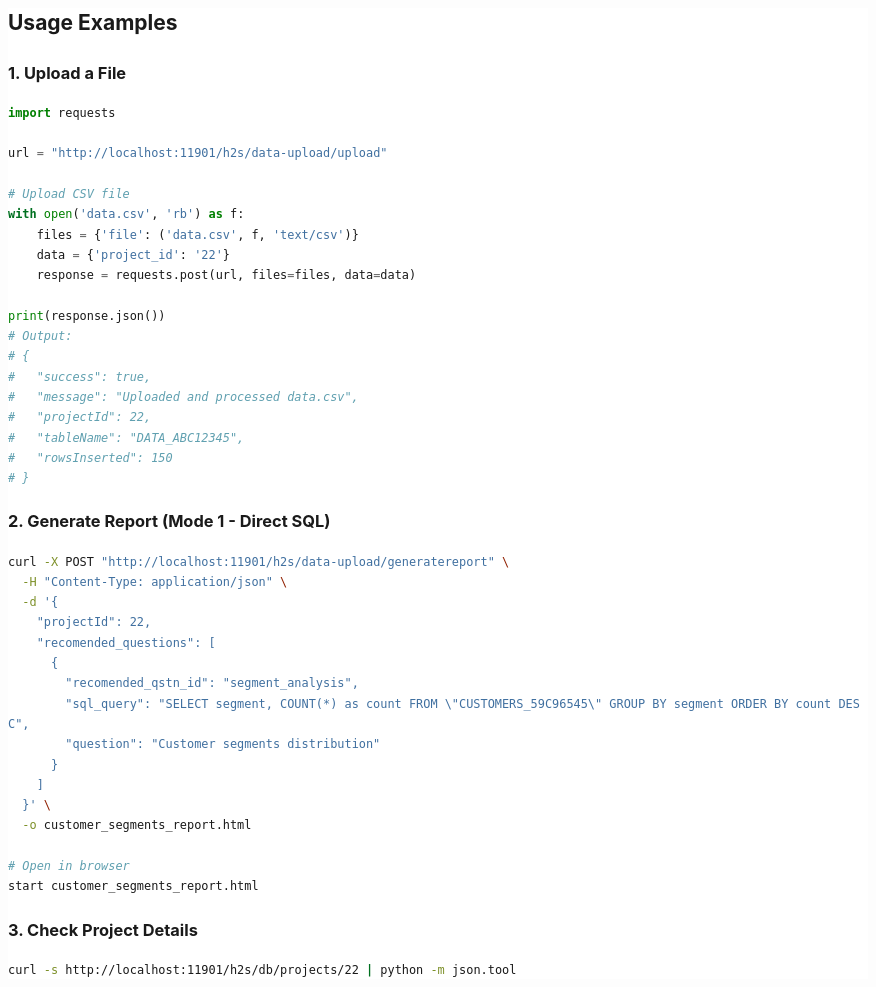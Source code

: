 
## Usage Examples

### 1. Upload a File
```python
import requests

url = "http://localhost:11901/h2s/data-upload/upload"

# Upload CSV file
with open('data.csv', 'rb') as f:
    files = {'file': ('data.csv', f, 'text/csv')}
    data = {'project_id': '22'}
    response = requests.post(url, files=files, data=data)

print(response.json())
# Output:
# {
#   "success": true,
#   "message": "Uploaded and processed data.csv",
#   "projectId": 22,
#   "tableName": "DATA_ABC12345",
#   "rowsInserted": 150
# }
```

### 2. Generate Report (Mode 1 - Direct SQL)
```bash
curl -X POST "http://localhost:11901/h2s/data-upload/generatereport" \
  -H "Content-Type: application/json" \
  -d '{
    "projectId": 22,
    "recomended_questions": [
      {
        "recomended_qstn_id": "segment_analysis",
        "sql_query": "SELECT segment, COUNT(*) as count FROM \"CUSTOMERS_59C96545\" GROUP BY segment ORDER BY count DESC",
        "question": "Customer segments distribution"
      }
    ]
  }' \
  -o customer_segments_report.html

# Open in browser
start customer_segments_report.html
```

### 3. Check Project Details
```bash
curl -s http://localhost:11901/h2s/db/projects/22 | python -m json.tool
```
